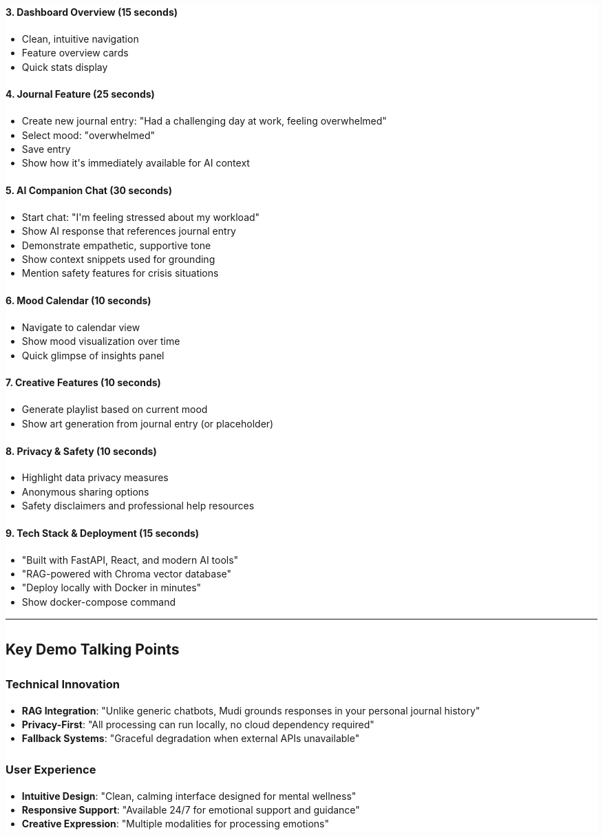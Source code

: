 #### 3. Dashboard Overview (15 seconds)
- Clean, intuitive navigation
- Feature overview cards
- Quick stats display

#### 4. Journal Feature (25 seconds)
- Create new journal entry: "Had a challenging day at work, feeling overwhelmed"
- Select mood: "overwhelmed" 
- Save entry
- Show how it's immediately available for AI context

#### 5. AI Companion Chat (30 seconds)
- Start chat: "I'm feeling stressed about my workload"
- Show AI response that references journal entry
- Demonstrate empathetic, supportive tone
- Show context snippets used for grounding
- Mention safety features for crisis situations

#### 6. Mood Calendar (10 seconds)
- Navigate to calendar view
- Show mood visualization over time
- Quick glimpse of insights panel

#### 7. Creative Features (10 seconds)
- Generate playlist based on current mood
- Show art generation from journal entry (or placeholder)

#### 8. Privacy & Safety (10 seconds)
- Highlight data privacy measures
- Anonymous sharing options
- Safety disclaimers and professional help resources

#### 9. Tech Stack & Deployment (15 seconds)
- "Built with FastAPI, React, and modern AI tools"
- "RAG-powered with Chroma vector database"
- "Deploy locally with Docker in minutes"
- Show docker-compose command

---

## Key Demo Talking Points

### Technical Innovation
- **RAG Integration**: "Unlike generic chatbots, Mudi grounds responses in your personal journal history"
- **Privacy-First**: "All processing can run locally, no cloud dependency required"
- **Fallback Systems**: "Graceful degradation when external APIs unavailable"

### User Experience
- **Intuitive Design**: "Clean, calming interface designed for mental wellness"
- **Responsive Support**: "Available 24/7 for emotional support and guidance"
- **Creative Expression**: "Multiple modalities for processing emotions"
